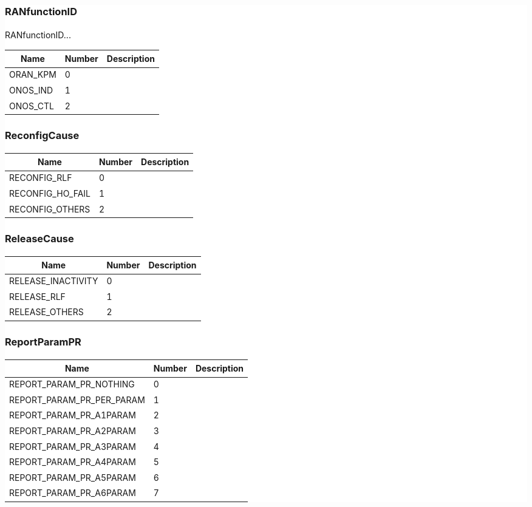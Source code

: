 

<a name="interface.e2.RANfunctionID"></a>

### RANfunctionID
RANfunctionID...

| Name | Number | Description |
| ---- | ------ | ----------- |
| ORAN_KPM | 0 |  |
| ONOS_IND | 1 |  |
| ONOS_CTL | 2 |  |



<a name="interface.e2.ReconfigCause"></a>

### ReconfigCause


| Name | Number | Description |
| ---- | ------ | ----------- |
| RECONFIG_RLF | 0 |  |
| RECONFIG_HO_FAIL | 1 |  |
| RECONFIG_OTHERS | 2 |  |



<a name="interface.e2.ReleaseCause"></a>

### ReleaseCause


| Name | Number | Description |
| ---- | ------ | ----------- |
| RELEASE_INACTIVITY | 0 |  |
| RELEASE_RLF | 1 |  |
| RELEASE_OTHERS | 2 |  |



<a name="interface.e2.ReportParamPR"></a>

### ReportParamPR


| Name | Number | Description |
| ---- | ------ | ----------- |
| REPORT_PARAM_PR_NOTHING | 0 |  |
| REPORT_PARAM_PR_PER_PARAM | 1 |  |
| REPORT_PARAM_PR_A1PARAM | 2 |  |
| REPORT_PARAM_PR_A2PARAM | 3 |  |
| REPORT_PARAM_PR_A3PARAM | 4 |  |
| REPORT_PARAM_PR_A4PARAM | 5 |  |
| REPORT_PARAM_PR_A5PARAM | 6 |  |
| REPORT_PARAM_PR_A6PARAM | 7 |  |
